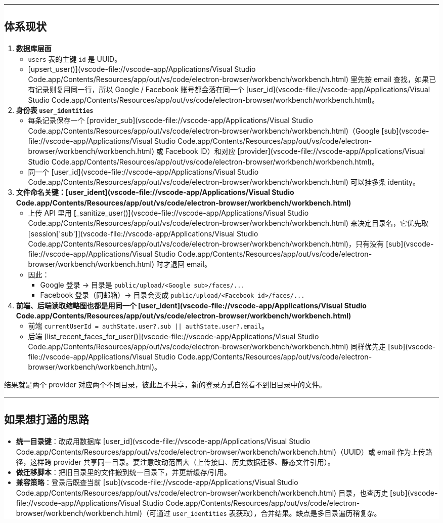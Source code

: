 ------

## 体系现状

1. **数据库层面**
   - `users` 表的主键 `id` 是 UUID。
   - [upsert_user()](vscode-file://vscode-app/Applications/Visual Studio Code.app/Contents/Resources/app/out/vs/code/electron-browser/workbench/workbench.html) 里先按 email 查找，如果已有记录则复用同一行，所以 Google / Facebook 账号都会落在同一个 [user_id](vscode-file://vscode-app/Applications/Visual Studio Code.app/Contents/Resources/app/out/vs/code/electron-browser/workbench/workbench.html)。
2. **身份表 `user_identities`**
   - 每条记录保存一个 [provider_sub](vscode-file://vscode-app/Applications/Visual Studio Code.app/Contents/Resources/app/out/vs/code/electron-browser/workbench/workbench.html)（Google [sub](vscode-file://vscode-app/Applications/Visual Studio Code.app/Contents/Resources/app/out/vs/code/electron-browser/workbench/workbench.html) 或 Facebook ID）和对应 [provider](vscode-file://vscode-app/Applications/Visual Studio Code.app/Contents/Resources/app/out/vs/code/electron-browser/workbench/workbench.html)。
   - 同一个 [user_id](vscode-file://vscode-app/Applications/Visual Studio Code.app/Contents/Resources/app/out/vs/code/electron-browser/workbench/workbench.html) 可以挂多条 identity。
3. **文件命名关键：[user_ident](vscode-file://vscode-app/Applications/Visual Studio Code.app/Contents/Resources/app/out/vs/code/electron-browser/workbench/workbench.html)**
   - 上传 API 里用 [_sanitize_user()](vscode-file://vscode-app/Applications/Visual Studio Code.app/Contents/Resources/app/out/vs/code/electron-browser/workbench/workbench.html) 来决定目录名，它优先取 [session['sub'\]](vscode-file://vscode-app/Applications/Visual Studio Code.app/Contents/Resources/app/out/vs/code/electron-browser/workbench/workbench.html)，只有没有 [sub](vscode-file://vscode-app/Applications/Visual Studio Code.app/Contents/Resources/app/out/vs/code/electron-browser/workbench/workbench.html) 时才退回 email。
   - 因此：
     - Google 登录 → 目录是 `public/upload/<Google sub>/faces/...`
     - Facebook 登录（同邮箱）→ 目录会变成 `public/upload/<Facebook id>/faces/...`
4. **前端、后端读取缩略图也都是用同一个 [user_ident](vscode-file://vscode-app/Applications/Visual Studio Code.app/Contents/Resources/app/out/vs/code/electron-browser/workbench/workbench.html)**
   - 前端 `currentUserId = authState.user?.sub || authState.user?.email`。
   - 后端 [list_recent_faces_for_user()](vscode-file://vscode-app/Applications/Visual Studio Code.app/Contents/Resources/app/out/vs/code/electron-browser/workbench/workbench.html) 同样优先走 [sub](vscode-file://vscode-app/Applications/Visual Studio Code.app/Contents/Resources/app/out/vs/code/electron-browser/workbench/workbench.html)。

结果就是两个 provider 对应两个不同目录，彼此互不共享，新的登录方式自然看不到旧目录中的文件。

------

## 如果想打通的思路

- **统一目录键**：改成用数据库 [user_id](vscode-file://vscode-app/Applications/Visual Studio Code.app/Contents/Resources/app/out/vs/code/electron-browser/workbench/workbench.html)（UUID）或 email 作为上传路径，这样跨 provider 共享同一目录。要注意改动范围大（上传接口、历史数据迁移、静态文件引用）。
- **做迁移脚本**：把旧目录里的文件搬到统一目录下，并更新缓存/引用。
- **兼容策略**：登录后既查当前 [sub](vscode-file://vscode-app/Applications/Visual Studio Code.app/Contents/Resources/app/out/vs/code/electron-browser/workbench/workbench.html) 目录，也查历史 [sub](vscode-file://vscode-app/Applications/Visual Studio Code.app/Contents/Resources/app/out/vs/code/electron-browser/workbench/workbench.html)（可通过 `user_identities` 表获取），合并结果。缺点是多目录遍历稍复杂。
